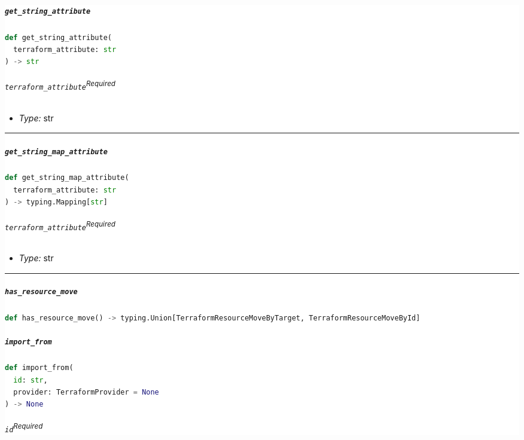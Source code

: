 
##### `get_string_attribute` <a name="get_string_attribute" id="@cdktf/provider-mongodbatlas.apiKey.ApiKey.getStringAttribute"></a>

```python
def get_string_attribute(
  terraform_attribute: str
) -> str
```

###### `terraform_attribute`<sup>Required</sup> <a name="terraform_attribute" id="@cdktf/provider-mongodbatlas.apiKey.ApiKey.getStringAttribute.parameter.terraformAttribute"></a>

- *Type:* str

---

##### `get_string_map_attribute` <a name="get_string_map_attribute" id="@cdktf/provider-mongodbatlas.apiKey.ApiKey.getStringMapAttribute"></a>

```python
def get_string_map_attribute(
  terraform_attribute: str
) -> typing.Mapping[str]
```

###### `terraform_attribute`<sup>Required</sup> <a name="terraform_attribute" id="@cdktf/provider-mongodbatlas.apiKey.ApiKey.getStringMapAttribute.parameter.terraformAttribute"></a>

- *Type:* str

---

##### `has_resource_move` <a name="has_resource_move" id="@cdktf/provider-mongodbatlas.apiKey.ApiKey.hasResourceMove"></a>

```python
def has_resource_move() -> typing.Union[TerraformResourceMoveByTarget, TerraformResourceMoveById]
```

##### `import_from` <a name="import_from" id="@cdktf/provider-mongodbatlas.apiKey.ApiKey.importFrom"></a>

```python
def import_from(
  id: str,
  provider: TerraformProvider = None
) -> None
```

###### `id`<sup>Required</sup> <a name="id" id="@cdktf/provider-mongodbatlas.apiKey.ApiKey.importFrom.parameter.id"></a>
